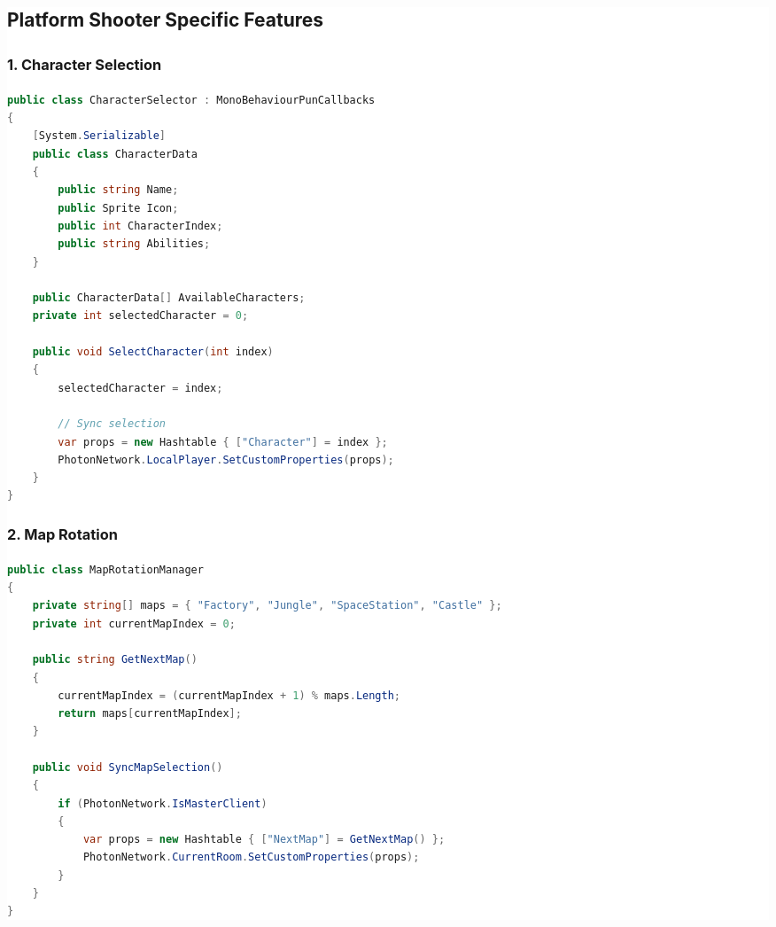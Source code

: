 ## Platform Shooter Specific Features

### 1. **Character Selection**
```csharp
public class CharacterSelector : MonoBehaviourPunCallbacks
{
    [System.Serializable]
    public class CharacterData
    {
        public string Name;
        public Sprite Icon;
        public int CharacterIndex;
        public string Abilities;
    }
    
    public CharacterData[] AvailableCharacters;
    private int selectedCharacter = 0;
    
    public void SelectCharacter(int index)
    {
        selectedCharacter = index;
        
        // Sync selection
        var props = new Hashtable { ["Character"] = index };
        PhotonNetwork.LocalPlayer.SetCustomProperties(props);
    }
}
```

### 2. **Map Rotation**
```csharp
public class MapRotationManager
{
    private string[] maps = { "Factory", "Jungle", "SpaceStation", "Castle" };
    private int currentMapIndex = 0;
    
    public string GetNextMap()
    {
        currentMapIndex = (currentMapIndex + 1) % maps.Length;
        return maps[currentMapIndex];
    }
    
    public void SyncMapSelection()
    {
        if (PhotonNetwork.IsMasterClient)
        {
            var props = new Hashtable { ["NextMap"] = GetNextMap() };
            PhotonNetwork.CurrentRoom.SetCustomProperties(props);
        }
    }
}
```
